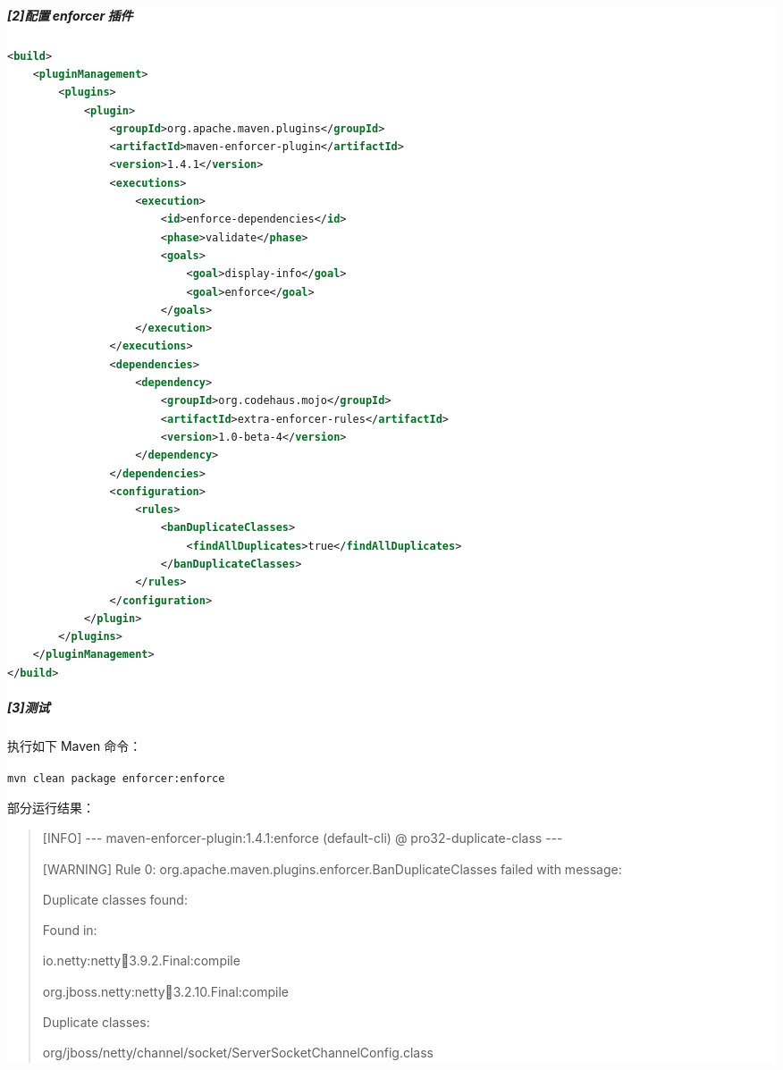 ##### [2]配置 enforcer 插件

```xml
<build>
    <pluginManagement>
        <plugins>
            <plugin>
                <groupId>org.apache.maven.plugins</groupId>
                <artifactId>maven-enforcer-plugin</artifactId>
                <version>1.4.1</version>
                <executions>
                    <execution>
                        <id>enforce-dependencies</id>
                        <phase>validate</phase>
                        <goals>
                            <goal>display-info</goal>
                            <goal>enforce</goal>
                        </goals>
                    </execution>
                </executions>
                <dependencies>
                    <dependency>
                        <groupId>org.codehaus.mojo</groupId>
                        <artifactId>extra-enforcer-rules</artifactId>
                        <version>1.0-beta-4</version>
                    </dependency>
                </dependencies>
                <configuration>
                    <rules>
                        <banDuplicateClasses>
                            <findAllDuplicates>true</findAllDuplicates>
                        </banDuplicateClasses>
                    </rules>
                </configuration>
            </plugin>
        </plugins>
    </pluginManagement>
</build>
```

##### [3]测试

执行如下 Maven 命令：

```sh
mvn clean package enforcer:enforce
```

部分运行结果：

> [INFO] --- maven-enforcer-plugin:1.4.1:enforce (default-cli) @ pro32-duplicate-class ---
>
> [WARNING] Rule 0: org.apache.maven.plugins.enforcer.BanDuplicateClasses failed with message:
>
> Duplicate classes found:
>
> Found in:
>
> io.netty:netty:jar:3.9.2.Final:compile
>
> org.jboss.netty:netty:jar:3.2.10.Final:compile
>
> Duplicate classes:
>
> org/jboss/netty/channel/socket/ServerSocketChannelConfig.class
>